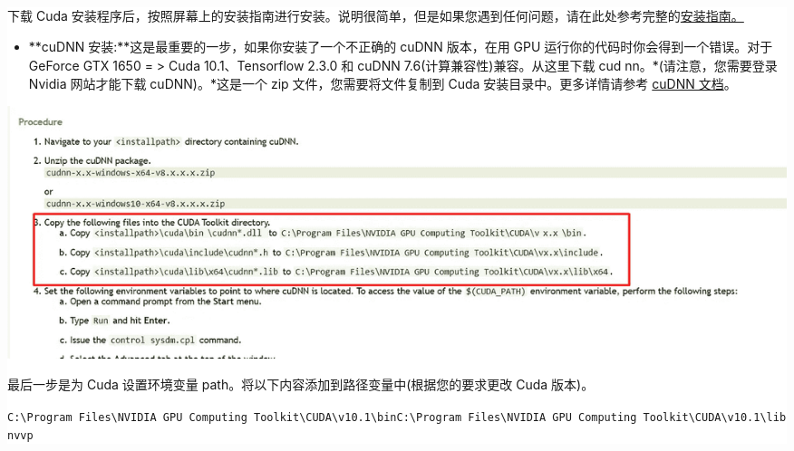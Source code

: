 下载 Cuda 安装程序后，按照屏幕上的安装指南进行安装。说明很简单，但是如果您遇到任何问题，请在此处参考完整的[安装指南。](https://docs.nvidia.com/cuda/archive/10.1/cuda-installation-guide-microsoft-windows/index.html)

*   **cuDNN 安装:**这是最重要的一步，如果你安装了一个不正确的 cuDNN 版本，在用 GPU 运行你的代码时你会得到一个错误。对于 GeForce GTX 1650 = > Cuda 10.1、Tensorflow 2.3.0 和 cuDNN 7.6(计算兼容性)兼容。从这里下载 cud nn。*(请注意，您需要登录 Nvidia 网站才能下载 cuDNN)。*这是一个 zip 文件，您需要将文件复制到 Cuda 安装目录中。更多详情请参考 [cuDNN 文档](https://docs.nvidia.com/deeplearning/cudnn/install-guide/index.html#install-windows)。

![](img/dfcee00bba4e320bc5c09ab2b2818562.png)

最后一步是为 Cuda 设置环境变量 path。将以下内容添加到路径变量中(根据您的要求更改 Cuda 版本)。

```
C:\Program Files\NVIDIA GPU Computing Toolkit\CUDA\v10.1\binC:\Program Files\NVIDIA GPU Computing Toolkit\CUDA\v10.1\libnvvp
```
